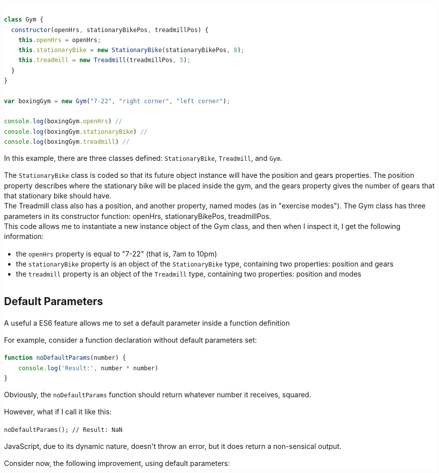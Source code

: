 ```js

class Gym {
  constructor(openHrs, stationaryBikePos, treadmillPos) {
    this.openHrs = openHrs;
    this.stationaryBike = new StationaryBike(stationaryBikePos, 8);
    this.treadmill = new Treadmill(treadmillPos, 5);
  }
}

var boxingGym = new Gym("7-22", "right corner", "left corner");

console.log(boxingGym.openHrs) //
console.log(boxingGym.stationaryBike) //
console.log(boxingGym.treadmill) //
```
In this example, there are three classes defined: `StationaryBike`, `Treadmill`, and `Gym`.

The `StationaryBike` class is coded so that its future object instance will have the position and gears properties. The position property describes where the stationary bike will be placed inside the gym, and the gears property gives the number of gears that that stationary bike should have.  
The Treadmill class also has a position, and another property, named modes (as in "exercise modes").
The Gym class has three parameters in its constructor function: openHrs, stationaryBikePos, treadmillPos.  
This code allows me to instantiate a new instance object of the Gym class, and then when I inspect it, I get the following information:  
- the `openHrs` property is equal to "7-22" (that is, 7am to 10pm)
- the `stationaryBike` property is an object of the `StationaryBike` type, containing two properties: position and gears
- the `treadmill` property is an object of the `Treadmill` type, containing two properties: position and modes

## Default Parameters

A useful a ES6 feature allows me to set a default parameter inside a function definition

For example, consider a function declaration without default parameters set:

```js
function noDefaultParams(number) {
    console.log('Result:', number * number)
}
```
Obviously, the `noDefaultParams` function should return whatever number it receives, squared.

However, what if I call it like this:

`noDefaultParams(); // Result: NaN`

JavaScript, due to its dynamic nature, doesn't throw an error, but it does return a non-sensical output.

Consider now, the following improvement, using default parameters:
